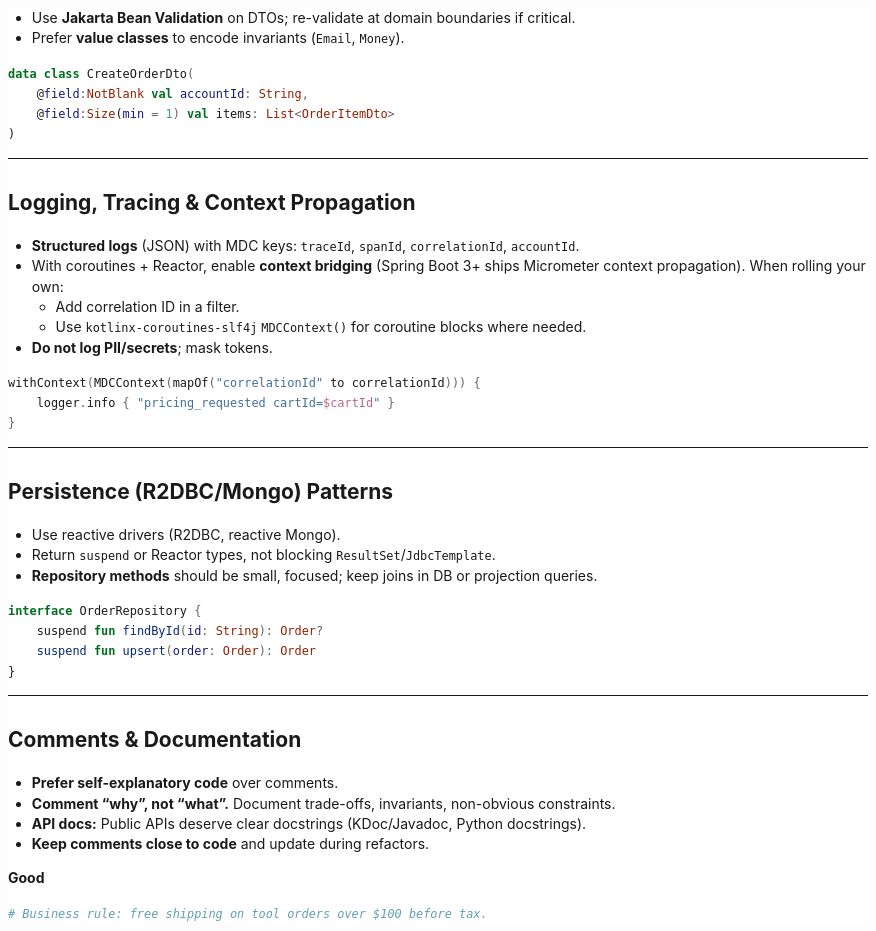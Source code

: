 - Use **Jakarta Bean Validation** on DTOs; re-validate at domain boundaries if critical.
- Prefer **value classes** to encode invariants (`Email`, `Money`).

```kotlin
data class CreateOrderDto(
    @field:NotBlank val accountId: String,
    @field:Size(min = 1) val items: List<OrderItemDto>
)
```

---

## Logging, Tracing & Context Propagation

- **Structured logs** (JSON) with MDC keys: `traceId`, `spanId`, `correlationId`, `accountId`.
- With coroutines + Reactor, enable **context bridging** (Spring Boot 3+ ships Micrometer context propagation). When rolling your own:
    - Add correlation ID in a filter.
    - Use `kotlinx-coroutines-slf4j` `MDCContext()` for coroutine blocks where needed.
- **Do not log PII/secrets**; mask tokens.

```kotlin
withContext(MDCContext(mapOf("correlationId" to correlationId))) {
    logger.info { "pricing_requested cartId=$cartId" }
}
```

---

## Persistence (R2DBC/Mongo) Patterns

- Use reactive drivers (R2DBC, reactive Mongo).
- Return `suspend` or Reactor types, not blocking `ResultSet`/`JdbcTemplate`.
- **Repository methods** should be small, focused; keep joins in DB or projection queries.

```kotlin
interface OrderRepository {
    suspend fun findById(id: String): Order?
    suspend fun upsert(order: Order): Order
}
```
---

## Comments & Documentation

- **Prefer self-explanatory code** over comments.
- **Comment “why”, not “what”.** Document trade-offs, invariants, non-obvious constraints.
- **API docs:** Public APIs deserve clear docstrings (KDoc/Javadoc, Python docstrings).
- **Keep comments close to code** and update during refactors.

**Good**

```python
# Business rule: free shipping on tool orders over $100 before tax.
```
